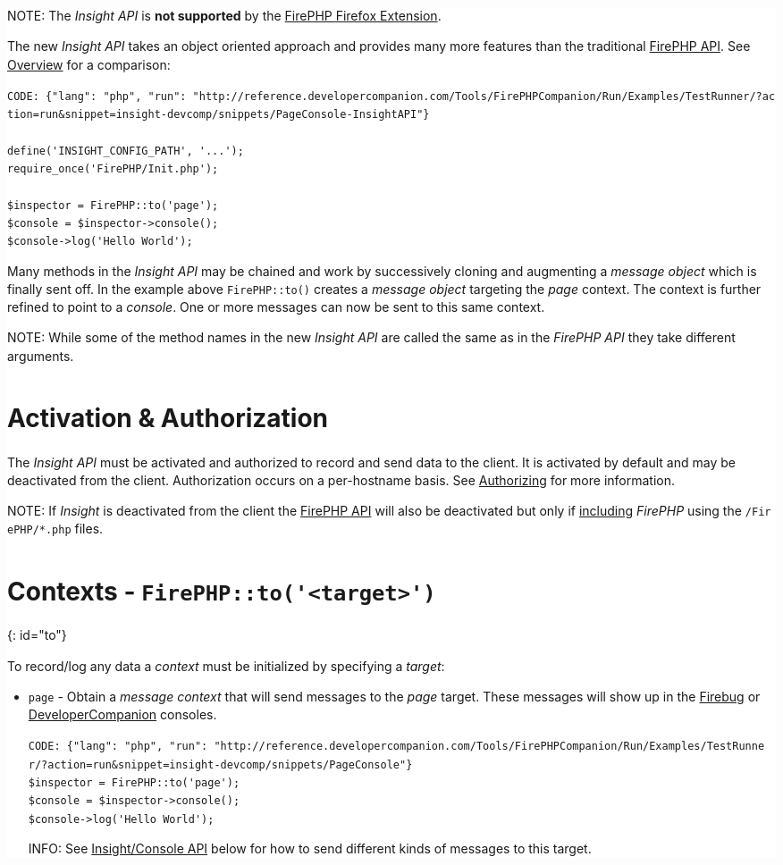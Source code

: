 
NOTE: The *Insight API* is **not supported** by the [FirePHP Firefox Extension](Clients#firephp).

The new *Insight API* takes an object oriented approach and provides many more features than the traditional [FirePHP API](FirePHP). See 
[Overview](Overview) for a comparison:

    CODE: {"lang": "php", "run": "http://reference.developercompanion.com/Tools/FirePHPCompanion/Run/Examples/TestRunner/?action=run&snippet=insight-devcomp/snippets/PageConsole-InsightAPI"}
    
    define('INSIGHT_CONFIG_PATH', '...');
    require_once('FirePHP/Init.php');
    
    $inspector = FirePHP::to('page');
    $console = $inspector->console();
    $console->log('Hello World');

Many methods in the *Insight API* may be chained and work by successively cloning and augmenting a *message object* which is finally
sent off. In the example above `FirePHP::to()` creates a *message object* targeting the *page* context. The context is further
refined to point to a *console*. One or more messages can now be sent to this same context.

NOTE: While some of the method names in the new *Insight API* are called the same as in the *FirePHP API* they take different arguments.


Activation & Authorization
==========================
    
The *Insight API* must be activated and authorized to record and send data to the client. It is activated by default and may be deactivated from the
client. Authorization occurs on a per-hostname basis. See [Authorizing](../Authorizing) for more information.

NOTE: If *Insight* is deactivated from the client the [FirePHP API](FirePHP) will also be deactivated but only if [including](Install#Configure) 
*FirePHP* using the `/FirePHP/*.php` files.


Contexts - `FirePHP::to('<target>')`
====================================
{: id="to"}

To record/log any data a *context* must be initialized by specifying a *target*:

  * `page` - Obtain a *message context* that will send messages to the *page* target. These messages will show up in the
    [Firebug](http://getfirebug.com/) or [DeveloperCompanion](../Clients#devcomp) consoles.
    
        CODE: {"lang": "php", "run": "http://reference.developercompanion.com/Tools/FirePHPCompanion/Run/Examples/TestRunner/?action=run&snippet=insight-devcomp/snippets/PageConsole"}
        $inspector = FirePHP::to('page');
        $console = $inspector->console();
        $console->log('Hello World');
    
    INFO: See [Insight/Console API](Insight#console-api) below for how to send different kinds of messages to this target.
